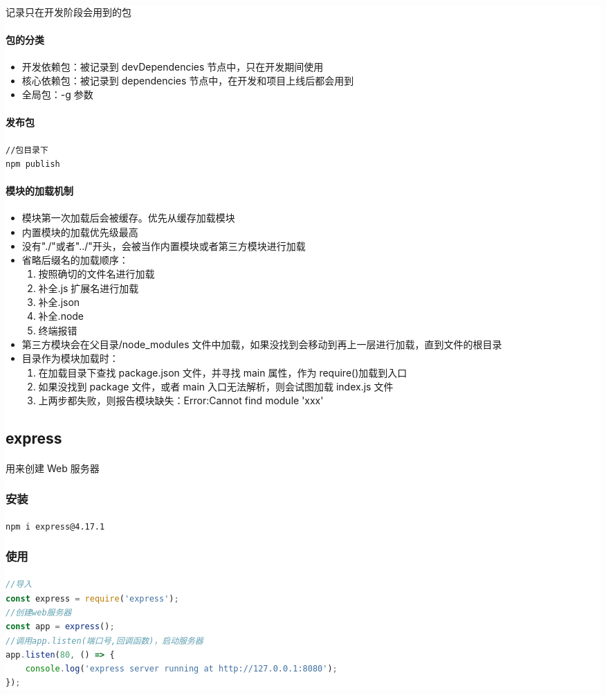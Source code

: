 记录只在开发阶段会用到的包

#### 包的分类

- 开发依赖包：被记录到 devDependencies 节点中，只在开发期间使用
- 核心依赖包：被记录到 dependencies 节点中，在开发和项目上线后都会用到
- 全局包：-g 参数

#### 发布包

```
//包目录下
npm publish
```

#### 模块的加载机制

- 模块第一次加载后会被缓存。优先从缓存加载模块
- 内置模块的加载优先级最高
- 没有"./"或者"../"开头，会被当作内置模块或者第三方模块进行加载
- 省略后缀名的加载顺序：
  1. 按照确切的文件名进行加载
  2. 补全.js 扩展名进行加载
  3. 补全.json
  4. 补全.node
  5. 终端报错
- 第三方模块会在父目录/node_modules 文件中加载，如果没找到会移动到再上一层进行加载，直到文件的根目录
- 目录作为模块加载时：
  1. 在加载目录下查找 package.json 文件，并寻找 main 属性，作为 require()加载到入口
  2. 如果没找到 package 文件，或者 main 入口无法解析，则会试图加载 index.js 文件
  3. 上两步都失败，则报告模块缺失：Error:Cannot find module 'xxx'

## express

用来创建 Web 服务器

### 安装

```
npm i express@4.17.1
```

### 使用

```js
//导入
const express = require('express');
//创建web服务器
const app = express();
//调用app.listen(端口号,回调函数)，启动服务器
app.listen(80, () => {
	console.log('express server running at http://127.0.0.1:8080');
});
```

